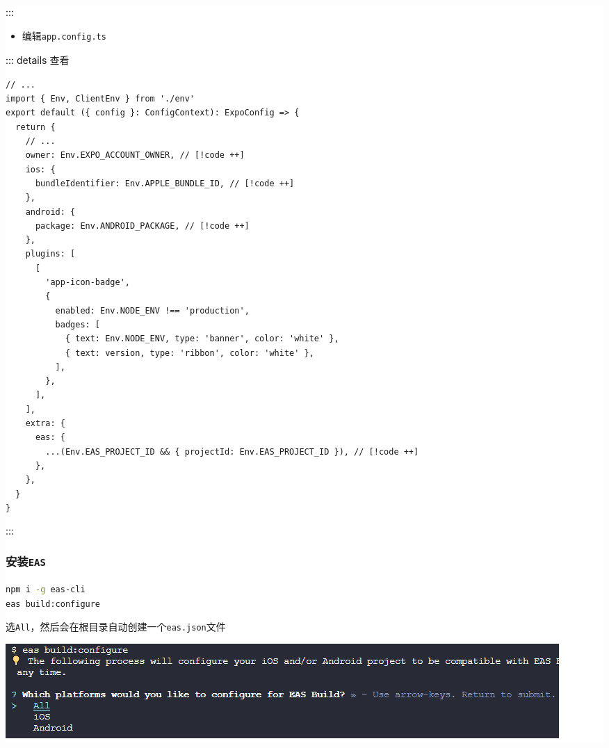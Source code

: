 :::

- 编辑`app.config.ts`

::: details 查看

```ts{2,13-24}
// ...
import { Env, ClientEnv } from './env'
export default ({ config }: ConfigContext): ExpoConfig => {
  return {
    // ...
    owner: Env.EXPO_ACCOUNT_OWNER, // [!code ++]
    ios: {
      bundleIdentifier: Env.APPLE_BUNDLE_ID, // [!code ++]
    },
    android: {
      package: Env.ANDROID_PACKAGE, // [!code ++]
    },
    plugins: [
      [
        'app-icon-badge',
        {
          enabled: Env.NODE_ENV !== 'production',
          badges: [
            { text: Env.NODE_ENV, type: 'banner', color: 'white' },
            { text: version, type: 'ribbon', color: 'white' },
          ],
        },
      ],
    ],
    extra: {
      eas: {
        ...(Env.EAS_PROJECT_ID && { projectId: Env.EAS_PROJECT_ID }), // [!code ++]
      },
    },
  }
}
```

:::

### 安装`EAS`

```sh
npm i -g eas-cli
eas build:configure
```

选`All`，然后会在根目录自动创建一个`eas.json`文件

![](./assets/expo/eas_configure.png)


  [K in Exclude<keyof typeof AppStacks, 'BOTTOM_TABS'>]: undefined
  [K in keyof typeof TabsStacks]: undefined
  [AppStacks.BOTTOM_TABS]: {
  [AppStacks.ONBOARDING]: {
  [TabsStacks.HOME]: {
  [TabsStacks.PROFILE]: {